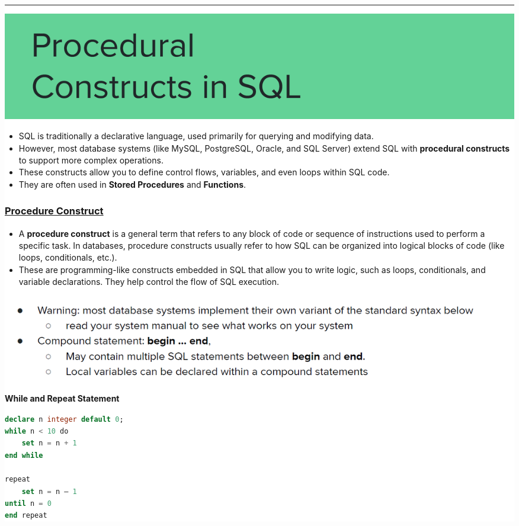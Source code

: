 





**********************************************************************************************************************************************************************************************************************************************************************************************************************************



![image-20240914155011958](image-20240914155011958.png)

- SQL is traditionally a declarative language, used primarily for querying and modifying data.
- However, most database systems (like MySQL, PostgreSQL, Oracle, and SQL Server) extend SQL with **procedural constructs** to support more complex operations.
- These constructs allow you to define control flows, variables, and even loops within SQL code.
- They are often used in **Stored Procedures** and **Functions**.



### <u>Procedure Construct</u>

- A **procedure construct** is a general term that refers to any block of code or sequence of instructions used to perform a specific task. In databases, procedure constructs usually refer to how SQL can be organized into logical blocks of code (like loops, conditionals, etc.).
- These are programming-like constructs embedded in SQL that allow you to write logic, such as loops, conditionals, and variable declarations. They help control the flow of SQL execution. 

![image-20240917082552641](image-20240917082552641.png)

**While and Repeat Statement**

```sql
declare n integer default 0;
while n < 10 do
	set n = n + 1
end while

repeat
	set n = n – 1
until n = 0
end repeat
```
